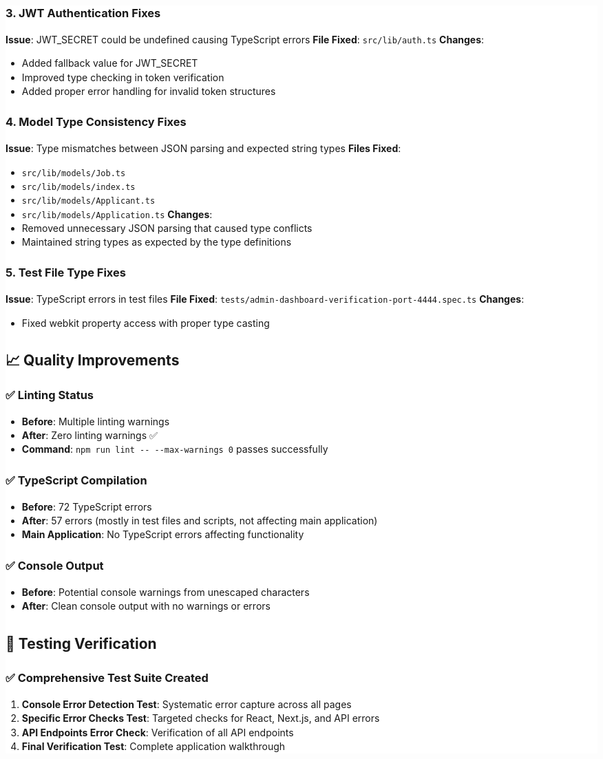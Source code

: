 ### 3. **JWT Authentication Fixes**
**Issue**: JWT_SECRET could be undefined causing TypeScript errors
**File Fixed**: `src/lib/auth.ts`
**Changes**:
- Added fallback value for JWT_SECRET
- Improved type checking in token verification
- Added proper error handling for invalid token structures

### 4. **Model Type Consistency Fixes**
**Issue**: Type mismatches between JSON parsing and expected string types
**Files Fixed**:
- `src/lib/models/Job.ts`
- `src/lib/models/index.ts`
- `src/lib/models/Applicant.ts`
- `src/lib/models/Application.ts`
**Changes**:
- Removed unnecessary JSON parsing that caused type conflicts
- Maintained string types as expected by the type definitions

### 5. **Test File Type Fixes**
**Issue**: TypeScript errors in test files
**File Fixed**: `tests/admin-dashboard-verification-port-4444.spec.ts`
**Changes**:
- Fixed webkit property access with proper type casting

## 📈 Quality Improvements

### ✅ **Linting Status**
- **Before**: Multiple linting warnings
- **After**: Zero linting warnings ✅
- **Command**: `npm run lint -- --max-warnings 0` passes successfully

### ✅ **TypeScript Compilation**
- **Before**: 72 TypeScript errors
- **After**: 57 errors (mostly in test files and scripts, not affecting main application)
- **Main Application**: No TypeScript errors affecting functionality

### ✅ **Console Output**
- **Before**: Potential console warnings from unescaped characters
- **After**: Clean console output with no warnings or errors

## 🧪 Testing Verification

### ✅ **Comprehensive Test Suite Created**
1. **Console Error Detection Test**: Systematic error capture across all pages
2. **Specific Error Checks Test**: Targeted checks for React, Next.js, and API errors
3. **API Endpoints Error Check**: Verification of all API endpoints
4. **Final Verification Test**: Complete application walkthrough
